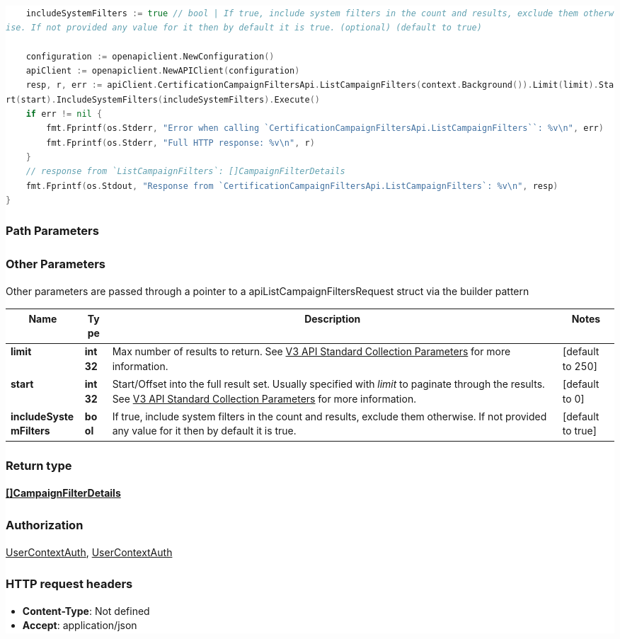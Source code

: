 ```go
    includeSystemFilters := true // bool | If true, include system filters in the count and results, exclude them otherwise. If not provided any value for it then by default it is true. (optional) (default to true)

    configuration := openapiclient.NewConfiguration()
    apiClient := openapiclient.NewAPIClient(configuration)
    resp, r, err := apiClient.CertificationCampaignFiltersApi.ListCampaignFilters(context.Background()).Limit(limit).Start(start).IncludeSystemFilters(includeSystemFilters).Execute()
    if err != nil {
        fmt.Fprintf(os.Stderr, "Error when calling `CertificationCampaignFiltersApi.ListCampaignFilters``: %v\n", err)
        fmt.Fprintf(os.Stderr, "Full HTTP response: %v\n", r)
    }
    // response from `ListCampaignFilters`: []CampaignFilterDetails
    fmt.Fprintf(os.Stdout, "Response from `CertificationCampaignFiltersApi.ListCampaignFilters`: %v\n", resp)
}
```

### Path Parameters



### Other Parameters

Other parameters are passed through a pointer to a apiListCampaignFiltersRequest struct via the builder pattern


Name | Type | Description  | Notes
------------- | ------------- | ------------- | -------------
 **limit** | **int32** | Max number of results to return. See [V3 API Standard Collection Parameters](https://developer.sailpoint.com/idn/api/standard-collection-parameters) for more information. | [default to 250]
 **start** | **int32** | Start/Offset into the full result set. Usually specified with *limit* to paginate through the results. See [V3 API Standard Collection Parameters](https://developer.sailpoint.com/idn/api/standard-collection-parameters) for more information. | [default to 0]
 **includeSystemFilters** | **bool** | If true, include system filters in the count and results, exclude them otherwise. If not provided any value for it then by default it is true. | [default to true]

### Return type

[**[]CampaignFilterDetails**](CampaignFilterDetails.md)

### Authorization

[UserContextAuth](../README.md#UserContextAuth), [UserContextAuth](../README.md#UserContextAuth)

### HTTP request headers

- **Content-Type**: Not defined
- **Accept**: application/json
